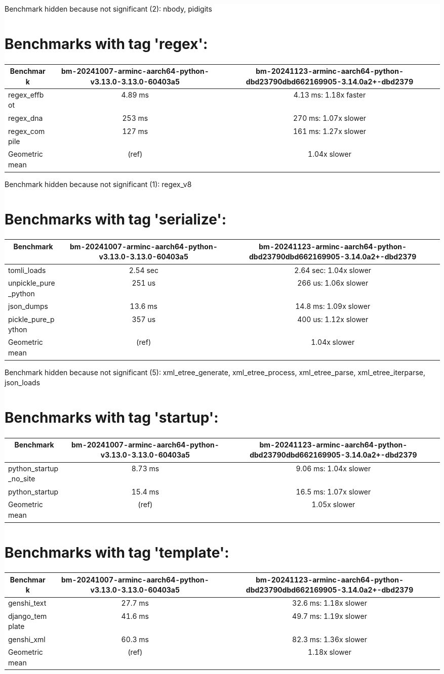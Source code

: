 Benchmark hidden because not significant (2): nbody, pidigits

Benchmarks with tag 'regex':
============================

| Benchmark      | bm-20241007-arminc-aarch64-python-v3.13.0-3.13.0-60403a5 | bm-20241123-arminc-aarch64-python-dbd23790dbd662169905-3.14.0a2+-dbd2379 |
|----------------|:--------------------------------------------------------:|:------------------------------------------------------------------------:|
| regex_effbot   | 4.89 ms                                                  | 4.13 ms: 1.18x faster                                                    |
| regex_dna      | 253 ms                                                   | 270 ms: 1.07x slower                                                     |
| regex_compile  | 127 ms                                                   | 161 ms: 1.27x slower                                                     |
| Geometric mean | (ref)                                                    | 1.04x slower                                                             |

Benchmark hidden because not significant (1): regex_v8

Benchmarks with tag 'serialize':
================================

| Benchmark            | bm-20241007-arminc-aarch64-python-v3.13.0-3.13.0-60403a5 | bm-20241123-arminc-aarch64-python-dbd23790dbd662169905-3.14.0a2+-dbd2379 |
|----------------------|:--------------------------------------------------------:|:------------------------------------------------------------------------:|
| tomli_loads          | 2.54 sec                                                 | 2.64 sec: 1.04x slower                                                   |
| unpickle_pure_python | 251 us                                                   | 266 us: 1.06x slower                                                     |
| json_dumps           | 13.6 ms                                                  | 14.8 ms: 1.09x slower                                                    |
| pickle_pure_python   | 357 us                                                   | 400 us: 1.12x slower                                                     |
| Geometric mean       | (ref)                                                    | 1.04x slower                                                             |

Benchmark hidden because not significant (5): xml_etree_generate, xml_etree_process, xml_etree_parse, xml_etree_iterparse, json_loads

Benchmarks with tag 'startup':
==============================

| Benchmark              | bm-20241007-arminc-aarch64-python-v3.13.0-3.13.0-60403a5 | bm-20241123-arminc-aarch64-python-dbd23790dbd662169905-3.14.0a2+-dbd2379 |
|------------------------|:--------------------------------------------------------:|:------------------------------------------------------------------------:|
| python_startup_no_site | 8.73 ms                                                  | 9.06 ms: 1.04x slower                                                    |
| python_startup         | 15.4 ms                                                  | 16.5 ms: 1.07x slower                                                    |
| Geometric mean         | (ref)                                                    | 1.05x slower                                                             |

Benchmarks with tag 'template':
===============================

| Benchmark       | bm-20241007-arminc-aarch64-python-v3.13.0-3.13.0-60403a5 | bm-20241123-arminc-aarch64-python-dbd23790dbd662169905-3.14.0a2+-dbd2379 |
|-----------------|:--------------------------------------------------------:|:------------------------------------------------------------------------:|
| genshi_text     | 27.7 ms                                                  | 32.6 ms: 1.18x slower                                                    |
| django_template | 41.6 ms                                                  | 49.7 ms: 1.19x slower                                                    |
| genshi_xml      | 60.3 ms                                                  | 82.3 ms: 1.36x slower                                                    |
| Geometric mean  | (ref)                                                    | 1.18x slower                                                             |
